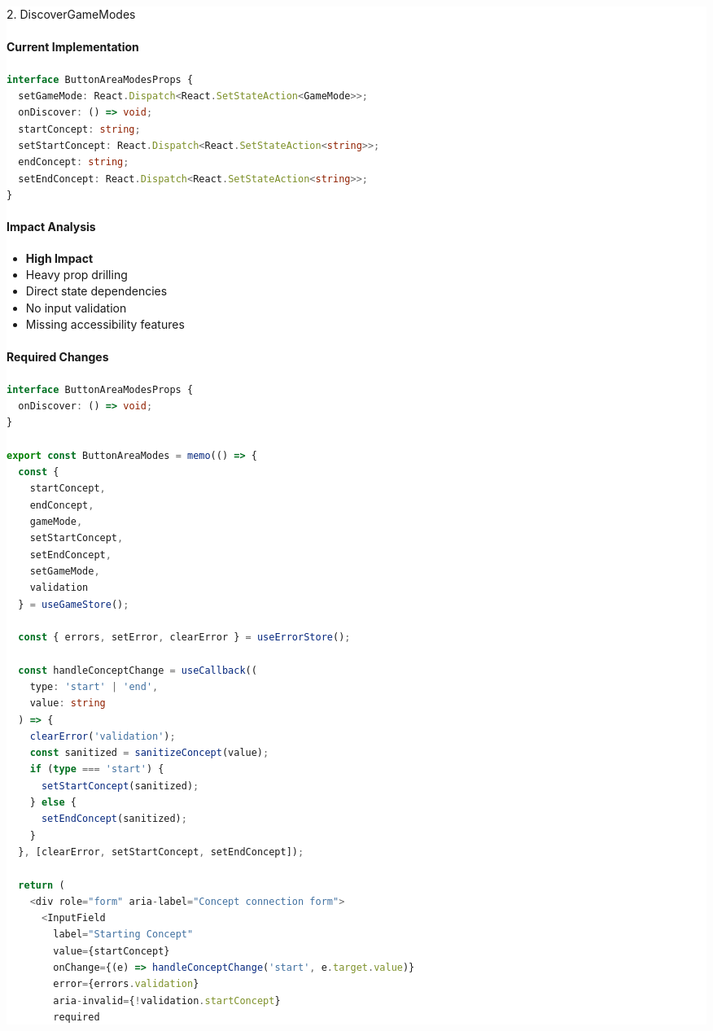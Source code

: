 
</section>
<section>
2. DiscoverGameModes

#### Current Implementation
```typescript
interface ButtonAreaModesProps {
  setGameMode: React.Dispatch<React.SetStateAction<GameMode>>;
  onDiscover: () => void;
  startConcept: string;
  setStartConcept: React.Dispatch<React.SetStateAction<string>>;
  endConcept: string;
  setEndConcept: React.Dispatch<React.SetStateAction<string>>;
}
```

#### Impact Analysis
- **High Impact**
- Heavy prop drilling
- Direct state dependencies
- No input validation
- Missing accessibility features

#### Required Changes
```typescript
interface ButtonAreaModesProps {
  onDiscover: () => void;
}

export const ButtonAreaModes = memo(() => {
  const {
    startConcept,
    endConcept,
    gameMode,
    setStartConcept,
    setEndConcept,
    setGameMode,
    validation
  } = useGameStore();

  const { errors, setError, clearError } = useErrorStore();

  const handleConceptChange = useCallback((
    type: 'start' | 'end',
    value: string
  ) => {
    clearError('validation');
    const sanitized = sanitizeConcept(value);
    if (type === 'start') {
      setStartConcept(sanitized);
    } else {
      setEndConcept(sanitized);
    }
  }, [clearError, setStartConcept, setEndConcept]);

  return (
    <div role="form" aria-label="Concept connection form">
      <InputField
        label="Starting Concept"
        value={startConcept}
        onChange={(e) => handleConceptChange('start', e.target.value)}
        error={errors.validation}
        aria-invalid={!validation.startConcept}
        required
```